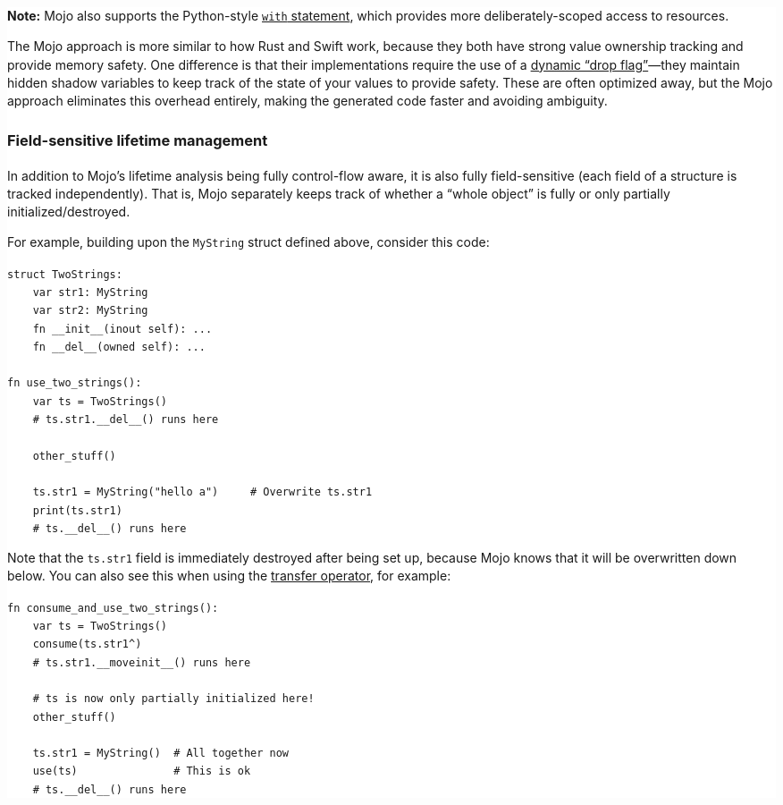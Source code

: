 **Note:** Mojo also supports the Python-style [`with` statement](https://docs.python.org/3/reference/compound_stmts.html#the-with-statement), which provides more deliberately-scoped access to resources.

The Mojo approach is more similar to how Rust and Swift work, because they both have strong value ownership tracking and provide memory safety. One difference is that their implementations require the use of a [dynamic “drop flag”](https://doc.rust-lang.org/nomicon/drop-flags.html)—they maintain hidden shadow variables to keep track of the state of your values to provide safety. These are often optimized away, but the Mojo approach eliminates this overhead entirely, making the generated code faster and avoiding ambiguity.

### Field-sensitive lifetime management

In addition to Mojo’s lifetime analysis being fully control-flow aware, it is also fully field-sensitive (each field of a structure is tracked independently). That is, Mojo separately keeps track of whether a “whole object” is fully or only partially initialized/destroyed.

For example, building upon the `MyString` struct defined above, consider this code:

```auto
struct TwoStrings:
    var str1: MyString
    var str2: MyString
    fn __init__(inout self): ...
    fn __del__(owned self): ...

fn use_two_strings():
    var ts = TwoStrings()
    # ts.str1.__del__() runs here

    other_stuff()

    ts.str1 = MyString("hello a")     # Overwrite ts.str1
    print(ts.str1)
    # ts.__del__() runs here
```

Note that the `ts.str1` field is immediately destroyed after being set up, because Mojo knows that it will be overwritten down below. You can also see this when using the [transfer operator](#owned-arguments), for example:

```auto
fn consume_and_use_two_strings():
    var ts = TwoStrings()
    consume(ts.str1^)
    # ts.str1.__moveinit__() runs here

    # ts is now only partially initialized here!
    other_stuff()

    ts.str1 = MyString()  # All together now
    use(ts)               # This is ok
    # ts.__del__() runs here
```
